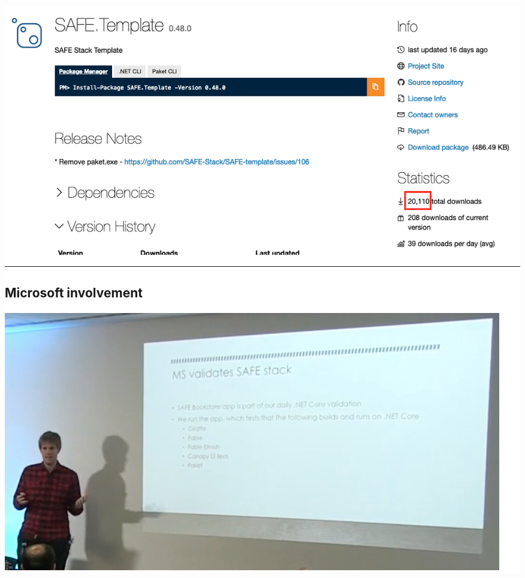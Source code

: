 ![nuget_downloads.png](images/nuget_downloads.png)

---

## Microsoft involvement

![ms.png](images/ms.png)
